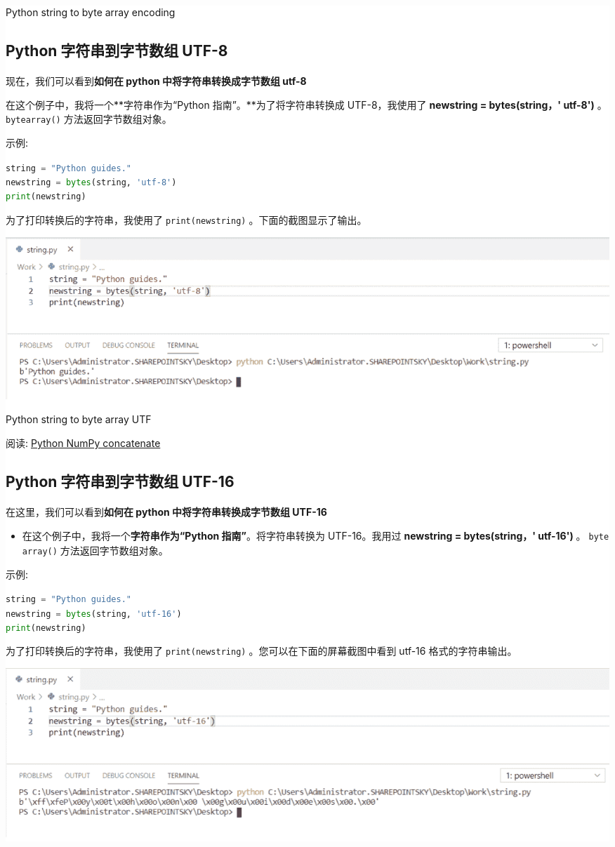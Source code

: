Python string to byte array encoding

## Python 字符串到字节数组 UTF-8

现在，我们可以看到**如何在 python 中将字符串转换成字节数组 utf-8**

在这个例子中，我将一个**字符串作为“Python 指南”。**为了将字符串转换成 UTF-8，我使用了 **newstring = bytes(string，' utf-8')** 。 `bytearray()` 方法返回字节数组对象。

示例:

```py
string = "Python guides."
newstring = bytes(string, 'utf-8')
print(newstring)
```

为了打印转换后的字符串，我使用了 `print(newstring)` 。下面的截图显示了输出。

![Python string to byte array UTF](img/d8efc436394b4cc902ba4cee66980ac1.png "string to byte array utf")

Python string to byte array UTF

阅读: [Python NumPy concatenate](https://pythonguides.com/python-numpy-concatenate/)

## Python 字符串到字节数组 UTF-16

在这里，我们可以看到**如何在 python 中将字符串转换成字节数组 UTF-16**

*   在这个例子中，我将一个**字符串作为“Python 指南”**。将字符串转换为 UTF-16。我用过 **newstring = bytes(string，' utf-16')** 。 `bytearray()` 方法返回字节数组对象。

示例:

```py
string = "Python guides."
newstring = bytes(string, 'utf-16')
print(newstring)
```

为了打印转换后的字符串，我使用了 `print(newstring)` 。您可以在下面的屏幕截图中看到 utf-16 格式的字符串输出。

![Python string to byte array UTF-16](img/98a21f42bf559977d103d155960ecb2c.png "string to byte array utf 16")
